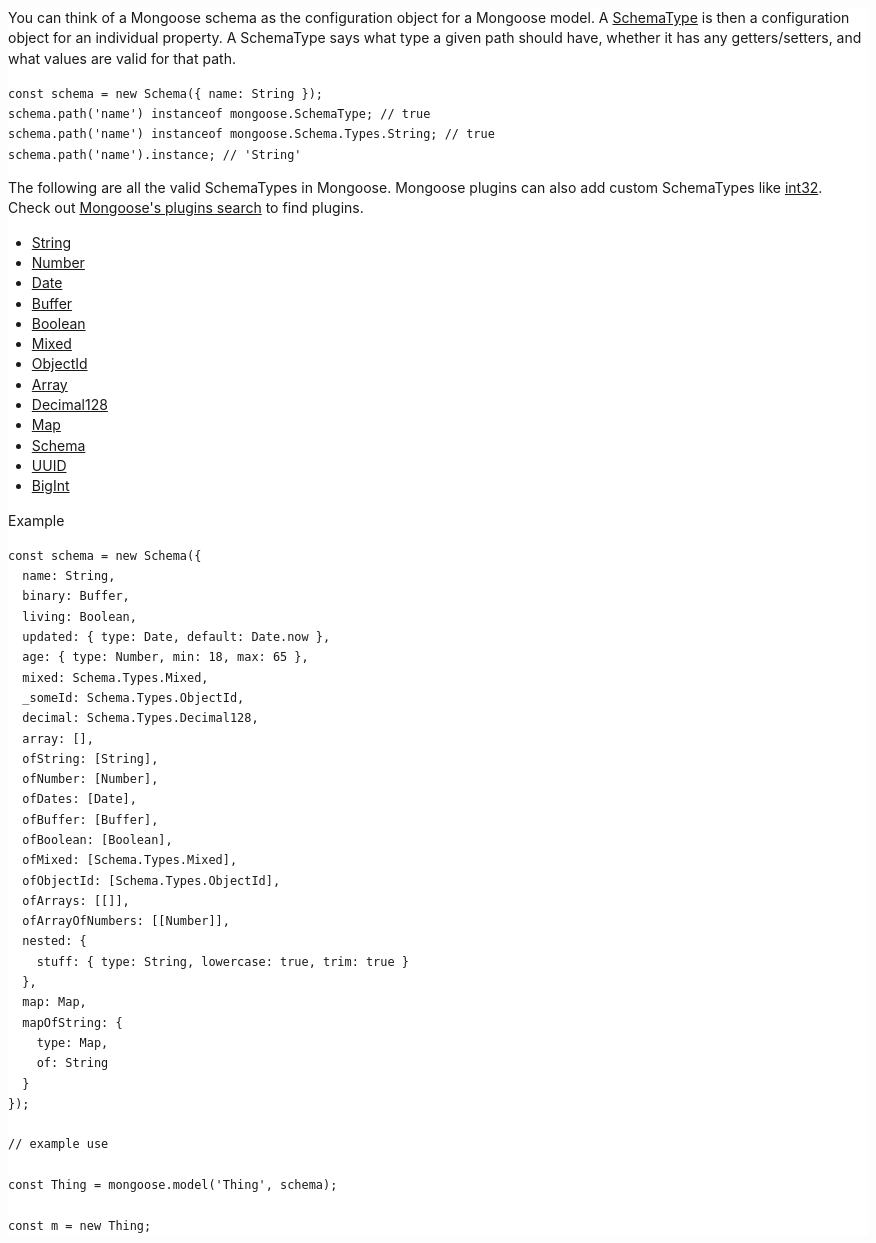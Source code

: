 You can think of a Mongoose schema as the configuration object for a Mongoose model. A [SchemaType](https://mongoosejs.com/docs/schematypes.html#what-is-a-schematype) is then a configuration object for an individual property. A SchemaType says what type a given path should have, whether it has any getters/setters, and what values are valid for that path.

```
const schema = new Schema({ name: String });
schema.path('name') instanceof mongoose.SchemaType; // true
schema.path('name') instanceof mongoose.Schema.Types.String; // true
schema.path('name').instance; // 'String'
```

The following are all the valid SchemaTypes in Mongoose. Mongoose plugins can also add custom SchemaTypes like [int32](http://plugins.mongoosejs.io/plugins/int32). Check out [Mongoose's plugins search](http://plugins.mongoosejs.io/) to find plugins.
- [String](https://mongoosejs.com/docs/schematypes.html#strings)
- [Number](https://mongoosejs.com/docs/schematypes.html#numbers)
- [Date](https://mongoosejs.com/docs/schematypes.html#dates)
- [Buffer](https://mongoosejs.com/docs/schematypes.html#buffers)
- [Boolean](https://mongoosejs.com/docs/schematypes.html#booleans)
- [Mixed](https://mongoosejs.com/docs/schematypes.html#mixed)
- [ObjectId](https://mongoosejs.com/docs/schematypes.html#objectids)
- [Array](https://mongoosejs.com/docs/schematypes.html#arrays)
- [Decimal128](https://mongoosejs.com/docs/api/mongoose.html#mongoose_Mongoose-Decimal128)
- [Map](https://mongoosejs.com/docs/schematypes.html#maps)
- [Schema](https://mongoosejs.com/docs/schematypes.html#schemas)
- [UUID](https://mongoosejs.com/docs/schematypes.html#uuid)
- [BigInt](https://mongoosejs.com/docs/schematypes.html#bigint)

Example
```
const schema = new Schema({
  name: String,
  binary: Buffer,
  living: Boolean,
  updated: { type: Date, default: Date.now },
  age: { type: Number, min: 18, max: 65 },
  mixed: Schema.Types.Mixed,
  _someId: Schema.Types.ObjectId,
  decimal: Schema.Types.Decimal128,
  array: [],
  ofString: [String],
  ofNumber: [Number],
  ofDates: [Date],
  ofBuffer: [Buffer],
  ofBoolean: [Boolean],
  ofMixed: [Schema.Types.Mixed],
  ofObjectId: [Schema.Types.ObjectId],
  ofArrays: [[]],
  ofArrayOfNumbers: [[Number]],
  nested: {
    stuff: { type: String, lowercase: true, trim: true }
  },
  map: Map,
  mapOfString: {
    type: Map,
    of: String
  }
});

// example use

const Thing = mongoose.model('Thing', schema);

const m = new Thing;
```